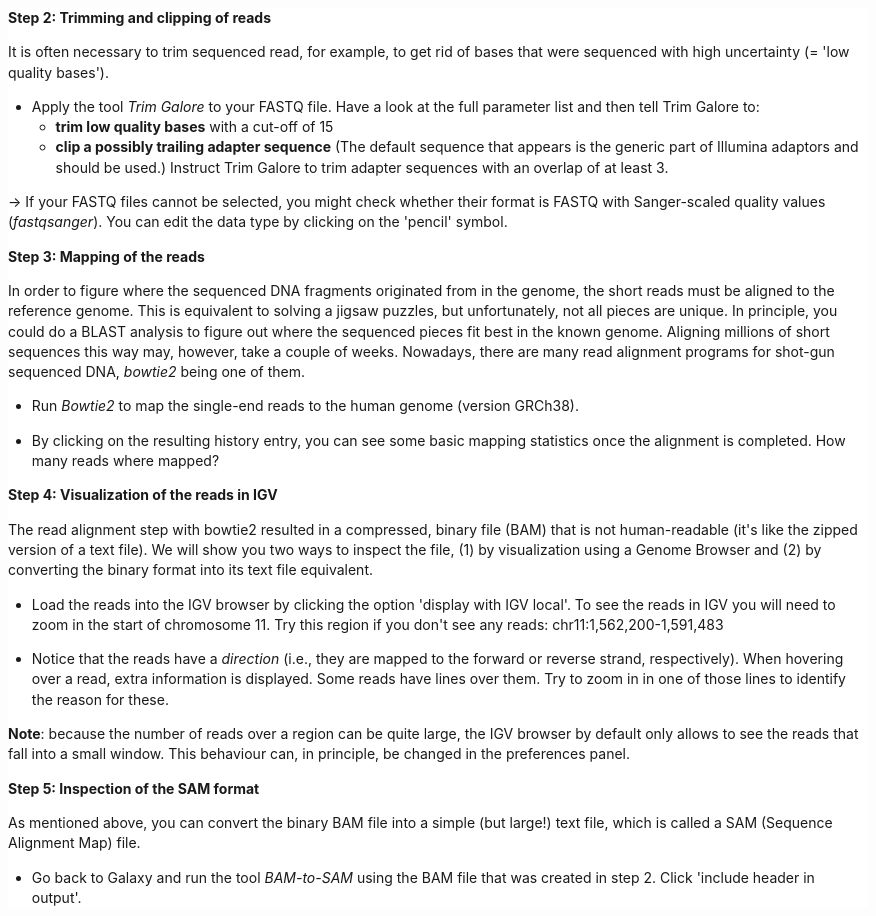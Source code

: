 **Step 2: Trimming and clipping of reads**

It is often necessary to trim sequenced read, for example, to get rid of bases that were sequenced with high uncertainty (= 'low quality bases'). 

- Apply the tool *Trim Galore* to your FASTQ file. Have a look at the full parameter list and then tell Trim Galore to:
    - __trim low quality bases__ with a cut-off of 15
    - __clip a possibly trailing adapter sequence__ (The default sequence that appears is the generic part of Illumina adaptors and should be used.) Instruct Trim Galore to trim adapter sequences with an overlap of at least 3.

-> If your FASTQ files cannot be selected, you might check whether their format is FASTQ with Sanger-scaled quality values (_fastqsanger_). You can edit the data type by clicking on the 'pencil' symbol.


**Step 3: Mapping of the reads**

In order to figure where the sequenced DNA fragments originated from in the genome, the short reads must be aligned to the reference genome. This is equivalent to solving a jigsaw puzzles, but unfortunately, not all pieces are unique. In principle, you could do a BLAST analysis to figure out where the sequenced pieces fit best in the known genome. Aligning millions of short sequences this way may, however, take a couple of weeks.
Nowadays, there are many read alignment programs for shot-gun sequenced DNA, _bowtie2_ being one of them.

- Run _Bowtie2_ to map the single-end reads to the human genome (version GRCh38).

- By clicking on the resulting history entry, you can see some basic mapping statistics once the alignment is completed. How many reads where mapped?


**Step 4: Visualization of the reads in IGV**

The read alignment step with bowtie2 resulted in a compressed, binary file (BAM) that is not human-readable (it's like the zipped version of a text file). We will show you two ways to inspect the file, (1) by visualization using a Genome Browser and (2) by converting the binary format into its text file equivalent. 

- Load the reads into the IGV browser by clicking the option 'display with IGV local'. To see the reads in IGV you will need to zoom in the start of chromosome 11. Try this region if you don't see any reads: chr11:1,562,200-1,591,483

- Notice that the reads have a _direction_ (i.e., they are mapped to the forward or reverse strand, respectively). When hovering over a read, extra information is displayed. Some reads have lines over them. Try to zoom in in one of those lines to identify the reason for these. 

**Note**: because the number of reads over a region can be quite large, the IGV browser by default only allows to see the reads that fall into a small window. This behaviour can, in principle, be changed in the preferences panel.


**Step 5: Inspection of the SAM format**

As mentioned above, you can convert the binary BAM file into a simple (but large!) text file, which is called a SAM (Sequence Alignment Map) file.

- Go back to Galaxy and run the tool *BAM-to-SAM* using the BAM file that was created in step 2. Click 'include header in output'. 
